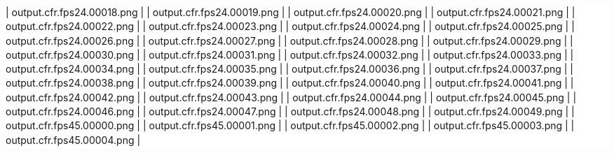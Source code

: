 | output.cfr.fps24.00018.png         |
| output.cfr.fps24.00019.png         |
| output.cfr.fps24.00020.png         |
| output.cfr.fps24.00021.png         |
| output.cfr.fps24.00022.png         |
| output.cfr.fps24.00023.png         |
| output.cfr.fps24.00024.png         |
| output.cfr.fps24.00025.png         |
| output.cfr.fps24.00026.png         |
| output.cfr.fps24.00027.png         |
| output.cfr.fps24.00028.png         |
| output.cfr.fps24.00029.png         |
| output.cfr.fps24.00030.png         |
| output.cfr.fps24.00031.png         |
| output.cfr.fps24.00032.png         |
| output.cfr.fps24.00033.png         |
| output.cfr.fps24.00034.png         |
| output.cfr.fps24.00035.png         |
| output.cfr.fps24.00036.png         |
| output.cfr.fps24.00037.png         |
| output.cfr.fps24.00038.png         |
| output.cfr.fps24.00039.png         |
| output.cfr.fps24.00040.png         |
| output.cfr.fps24.00041.png         |
| output.cfr.fps24.00042.png         |
| output.cfr.fps24.00043.png         |
| output.cfr.fps24.00044.png         |
| output.cfr.fps24.00045.png         |
| output.cfr.fps24.00046.png         |
| output.cfr.fps24.00047.png         |
| output.cfr.fps24.00048.png         |
| output.cfr.fps24.00049.png         |
| output.cfr.fps45.00000.png         |
| output.cfr.fps45.00001.png         |
| output.cfr.fps45.00002.png         |
| output.cfr.fps45.00003.png         |
| output.cfr.fps45.00004.png         |